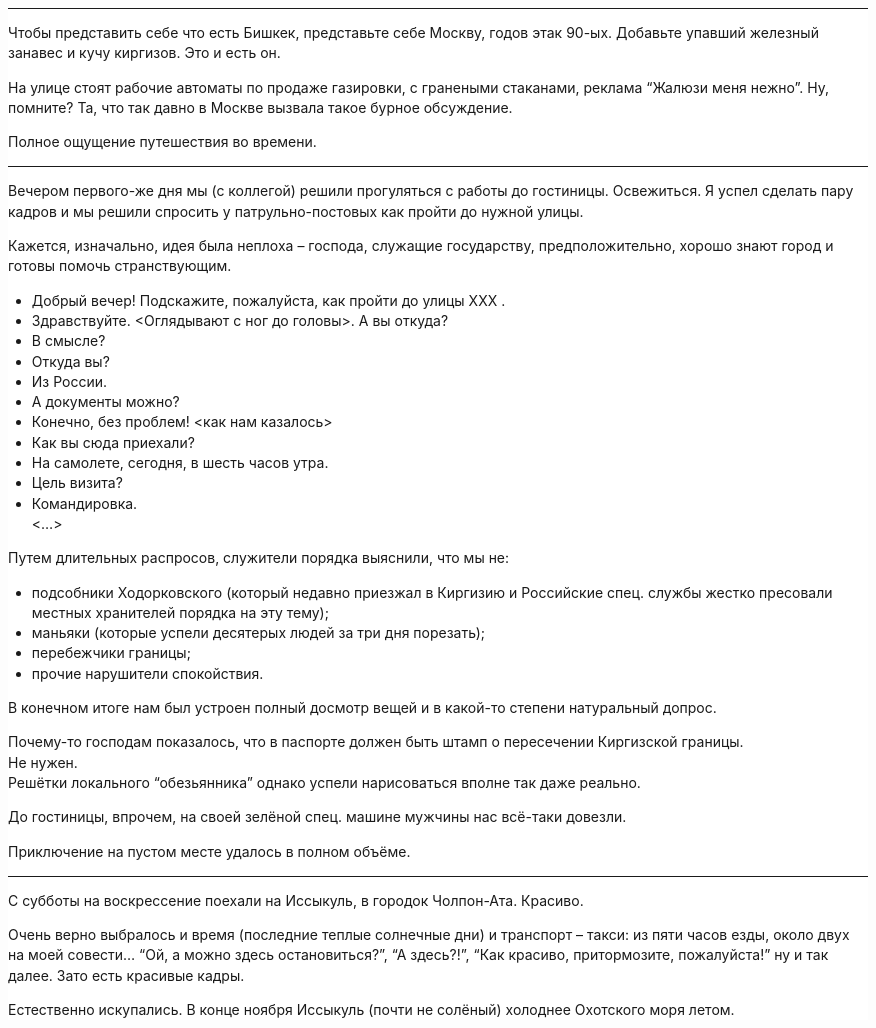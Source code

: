***  
  
Чтобы представить себе что есть Бишкек, представьте себе Москву, годов этак 90-ых. Добавьте упавший железный занавес и кучу киргизов. Это и есть он.  
  
На улице стоят рабочие автоматы по продаже газировки, с гранеными стаканами, реклама “Жалюзи меня нежно”. Ну, помните? Та, что так давно в Москве вызвала такое бурное обсуждение.  
  
Полное ощущение путешествия во времени.  
  
***  
  
Вечером первого-же дня мы (с коллегой) решили прогуляться с работы до гостиницы. Освежиться. Я успел сделать пару кадров и мы решили спросить у патрульно-постовых как пройти до нужной улицы.  
  
Кажется, изначально, идея была неплоха – господа, служащие государству, предположительно, хорошо знают город и готовы помочь странствующим.  
  
- Добрый вечер! Подскажите, пожалуйста, как пройти до улицы XXX .  
- Здравствуйте. <Оглядывают с ног до головы>. А вы откуда?  
- В смысле?  
- Откуда вы?  
- Из России.  
- А документы можно?  
- Конечно, без проблем! <как нам казалось>  
- Как вы сюда приехали?  
- На самолете, сегодня, в шесть часов утра.  
- Цель визита?  
- Командировка.  
<…>  
  
Путем длительных распросов, служители порядка выяснили, что мы не:  
  
- подсобники Ходорковского (который недавно приезжал в Киргизию и Российские спец. службы жестко пресовали местных хранителей порядка на эту тему);  
- маньяки (которые успели десятерых людей за три дня порезать);  
- перебежчики границы;  
- прочие нарушители спокойствия.  
  
В конечном итоге нам был устроен полный досмотр вещей и в какой-то степени натуральный допрос.  
  
Почему-то господам показалось, что в паспорте должен быть штамп о пересечении Киргизской границы.  
Не нужен.  
Решётки локального “обезьянника” однако успели нарисоваться вполне так даже реально.  
  
До гостиницы, впрочем, на своей зелёной спец. машине мужчины нас всё-таки довезли.  
  
Приключение на пустом месте удалось в полном объёме.  
  
***  
  
С субботы на воcкрессение поехали на Иссыкуль, в городок Чолпон-Ата. Красиво.  
  
Очень верно выбралось и время (последние теплые солнечные дни) и транспорт – такси: из пяти часов езды, около двух на моей совести… “Ой, а можно здесь остановиться?”, “А здесь?!”, “Как красиво, притормозите, пожалуйста!” ну и так далее. Зато есть красивые кадры.  
  
Естественно искупались. В конце ноября Иссыкуль (почти не солёный) холоднее Охотского моря летом.  
  